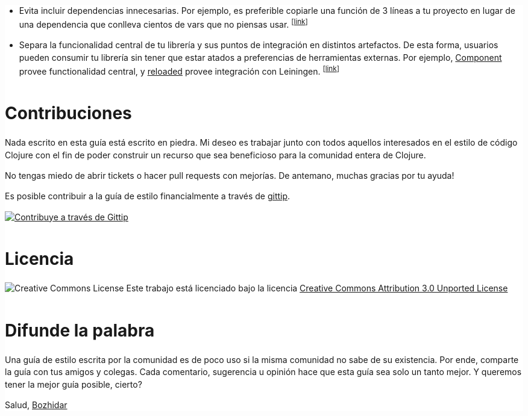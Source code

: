  * <a name="lib-min-dependencies"></a>
   Evita incluir dependencias innecesarias. Por ejemplo, es preferible
   copiarle una función de 3 líneas a tu proyecto en lugar de una
   dependencia que conlleva cientos de vars que no piensas usar.
   <sup>[[link](#lib-min-dependencies)]</sup>

 * <a name="lib-core-separate-from-tools"></a> Separa la funcionalidad
   central de tu librería y sus puntos de integración en distintos
   artefactos. De esta forma, usuarios pueden consumir tu librería sin
   tener que estar atados a preferencias de herramientas externas. Por
   ejemplo, [Component](https://github.com/stuartsierra/component)
   provee functionalidad central, y
   [reloaded](https://github.com/stuartsierra/reloaded) provee
   integración con Leiningen.
   <sup>[[link](#lib-core-separate-from-tools)]</sup>
   
# Contribuciones

Nada escrito en esta guía está escrito en piedra. Mi deseo es trabajar
junto con todos aquellos interesados en el estilo de código Clojure
con el fin de poder construir un recurso que sea beneficioso para la
comunidad entera de Clojure.

No tengas miedo de abrir tickets o hacer pull requests con mejorías.
De antemano, muchas gracias por tu ayuda!

Es posible contribuir a la guía de estilo financialmente a través de 
[gittip](https://www.gittip.com/bbatsov).

[![Contribuye a través de Gittip](https://rawgithub.com/twolfson/gittip-badge/0.2.0/dist/gittip.png)](https://www.gittip.com/bbatsov)

# Licencia

![Creative Commons License](http://i.creativecommons.org/l/by/3.0/88x31.png)
Este trabajo está licenciado bajo la licencia
[Creative Commons Attribution 3.0 Unported License](http://creativecommons.org/licenses/by/3.0/deed.en_US)

# Difunde la palabra

Una guía de estilo escrita por la comunidad es de poco uso si la misma
comunidad no sabe de su existencia. Por ende, comparte la guía con tus
amigos y colegas. Cada comentario, sugerencia u opinión hace que esta
guía sea solo un tanto mejor. Y queremos tener la mejor guía posible, cierto?

Salud,
[Bozhidar](https://twitter.com/bbatsov)

